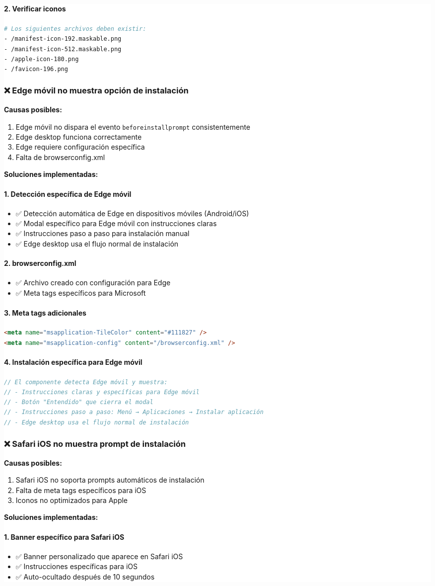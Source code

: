 #### 2. Verificar iconos
```bash
# Los siguientes archivos deben existir:
- /manifest-icon-192.maskable.png
- /manifest-icon-512.maskable.png
- /apple-icon-180.png
- /favicon-196.png
```

### ❌ Edge móvil no muestra opción de instalación

**Causas posibles:**
1. Edge móvil no dispara el evento `beforeinstallprompt` consistentemente
2. Edge desktop funciona correctamente
3. Edge requiere configuración específica
4. Falta de browserconfig.xml

**Soluciones implementadas:**

#### 1. Detección específica de Edge móvil
- ✅ Detección automática de Edge en dispositivos móviles (Android/iOS)
- ✅ Modal específico para Edge móvil con instrucciones claras
- ✅ Instrucciones paso a paso para instalación manual
- ✅ Edge desktop usa el flujo normal de instalación

#### 2. browserconfig.xml
- ✅ Archivo creado con configuración para Edge
- ✅ Meta tags específicos para Microsoft

#### 3. Meta tags adicionales
```html
<meta name="msapplication-TileColor" content="#111827" />
<meta name="msapplication-config" content="/browserconfig.xml" />
```

#### 4. Instalación específica para Edge móvil
```javascript
// El componente detecta Edge móvil y muestra:
// - Instrucciones claras y específicas para Edge móvil
// - Botón "Entendido" que cierra el modal
// - Instrucciones paso a paso: Menú → Aplicaciones → Instalar aplicación
// - Edge desktop usa el flujo normal de instalación
```

### ❌ Safari iOS no muestra prompt de instalación

**Causas posibles:**
1. Safari iOS no soporta prompts automáticos de instalación
2. Falta de meta tags específicos para iOS
3. Iconos no optimizados para Apple

**Soluciones implementadas:**

#### 1. Banner específico para Safari iOS
- ✅ Banner personalizado que aparece en Safari iOS
- ✅ Instrucciones específicas para iOS
- ✅ Auto-ocultado después de 10 segundos
